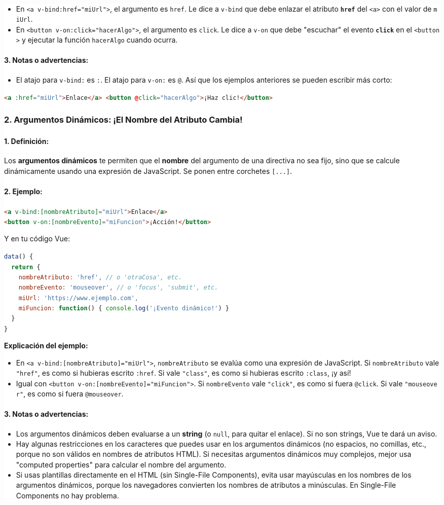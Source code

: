- En `<a v-bind:href="miUrl">`, el argumento es `href`. Le dice a `v-bind` que debe enlazar el atributo **`href`** del `<a>` con el valor de `miUrl`.
- En `<button v-on:click="hacerAlgo">`, el argumento es `click`. Le dice a `v-on` que debe "escuchar" el evento **`click`** en el `<button>` y ejecutar la función `hacerAlgo` cuando ocurra.

#### 3. **Notas o advertencias:**

- El atajo para `v-bind:` es `:`. El atajo para `v-on:` es `@`. Así que los ejemplos anteriores se pueden escribir más corto:

```html
<a :href="miUrl">Enlace</a> <button @click="hacerAlgo">¡Haz clic!</button>
```

### 2. Argumentos Dinámicos: ¡El Nombre del Atributo Cambia!

#### 1. **Definición:**

Los **argumentos dinámicos** te permiten que el **nombre** del argumento de una directiva no sea fijo, sino que se calcule dinámicamente usando una expresión de JavaScript. Se ponen entre corchetes `[...]`.

#### 2. **Ejemplo:**

```html
<a v-bind:[nombreAtributo]="miUrl">Enlace</a>
<button v-on:[nombreEvento]="miFuncion">¡Acción!</button>
```

Y en tu código Vue:

```javascript
data() {
  return {
    nombreAtributo: 'href', // o 'otraCosa', etc.
    nombreEvento: 'mouseover', // o 'focus', 'submit', etc.
    miUrl: 'https://www.ejemplo.com',
    miFuncion: function() { console.log('¡Evento dinámico!') }
  }
}
```

**Explicación del ejemplo:**

- En `<a v-bind:[nombreAtributo]="miUrl">`, `nombreAtributo` se evalúa como una expresión de JavaScript. Si `nombreAtributo` vale `"href"`, es como si hubieras escrito `:href`. Si vale `"class"`, es como si hubieras escrito `:class`, ¡y así!
- Igual con `<button v-on:[nombreEvento]="miFuncion">`. Si `nombreEvento` vale `"click"`, es como si fuera `@click`. Si vale `"mouseover"`, es como si fuera `@mouseover`.

#### 3. **Notas o advertencias:**

- Los argumentos dinámicos deben evaluarse a un **string** (o `null`, para quitar el enlace). Si no son strings, Vue te dará un aviso.
- Hay algunas restricciones en los caracteres que puedes usar en los argumentos dinámicos (no espacios, no comillas, etc., porque no son válidos en nombres de atributos HTML). Si necesitas argumentos dinámicos muy complejos, mejor usa "computed properties" para calcular el nombre del argumento.
- Si usas plantillas directamente en el HTML (sin Single-File Components), evita usar mayúsculas en los nombres de los argumentos dinámicos, porque los navegadores convierten los nombres de atributos a minúsculas. En Single-File Components no hay problema.
